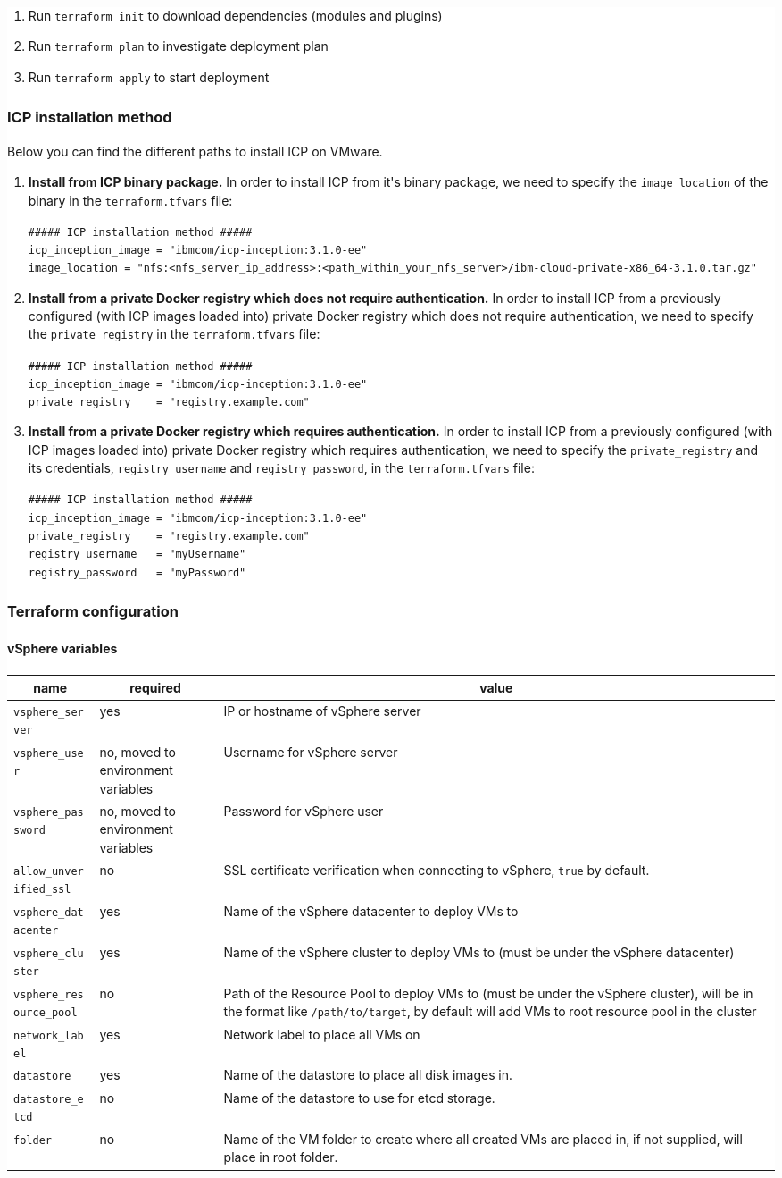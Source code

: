 1. Run `terraform init` to download dependencies (modules and plugins)

1. Run `terraform plan` to investigate deployment plan

1. Run `terraform apply` to start deployment

### ICP installation method

Below you can find the different paths to install ICP on VMware.

1. **Install from ICP binary package.** In order to install ICP from it's binary package, we need to specify the `image_location` of the binary in the `terraform.tfvars` file:

   ```
   ##### ICP installation method #####
   icp_inception_image = "ibmcom/icp-inception:3.1.0-ee"
   image_location = "nfs:<nfs_server_ip_address>:<path_within_your_nfs_server>/ibm-cloud-private-x86_64-3.1.0.tar.gz"
   ```

2. **Install from a private Docker registry which does not require authentication.** In order to install ICP from a previously configured (with ICP images loaded into) private Docker registry which does not require authentication, we need to specify the `private_registry` in the `terraform.tfvars` file:

   ```
   ##### ICP installation method #####
   icp_inception_image = "ibmcom/icp-inception:3.1.0-ee"
   private_registry    = "registry.example.com"
   ```

3. **Install from a private Docker registry which requires authentication.** In order to install ICP from a previously configured (with ICP images loaded into) private Docker registry which requires authentication, we need to specify the `private_registry` and its credentials, `registry_username` and `registry_password`, in the `terraform.tfvars` file:

   ```
   ##### ICP installation method #####
   icp_inception_image = "ibmcom/icp-inception:3.1.0-ee"
   private_registry    = "registry.example.com"
   registry_username   = "myUsername"
   registry_password   = "myPassword"
   ```

### Terraform configuration

#### vSphere variables

| name | required                        | value        |
|----------------|------------|--------------|
| `vsphere_server`   | yes          | IP or hostname of vSphere server |
| `vsphere_user`   | no, moved to environment variables          | Username for vSphere server |
| `vsphere_password`     | no, moved to environment variables          | Password for vSphere user     |
| `allow_unverified_ssl`   | no           | SSL certificate verification when connecting to vSphere, `true` by default. |
| `vsphere_datacenter` | yes         | Name of the vSphere datacenter to deploy VMs to |
| `vsphere_cluster` | yes         | Name of the vSphere cluster to deploy VMs to (must be under the vSphere datacenter) |
| `vsphere_resource_pool` | no         | Path of the Resource Pool to deploy VMs to (must be under the vSphere cluster), will be in the format like `/path/to/target`, by default will add VMs to root resource pool in the cluster |
| `network_label` | yes         | Network label to place all VMs on |
| `datastore` | yes         | Name of the datastore to place all disk images in. |
| `datastore_etcd` | no         | Name of the datastore to use for etcd storage. |
| `folder` | no         | Name of the VM folder to create where all created VMs are placed in, if not supplied, will place in root folder. |